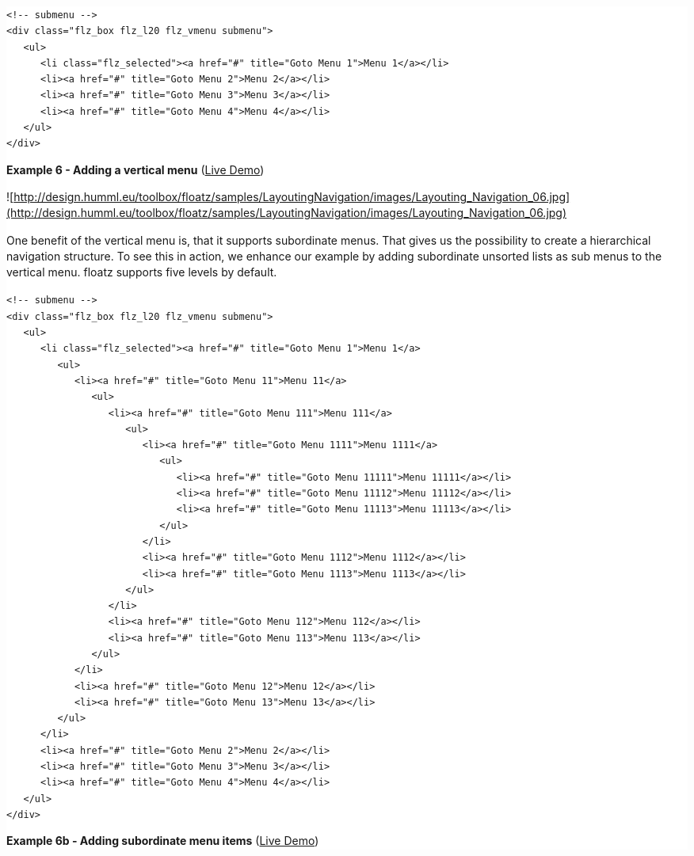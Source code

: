 ```
<!-- submenu -->
<div class="flz_box flz_l20 flz_vmenu submenu">
   <ul>
      <li class="flz_selected"><a href="#" title="Goto Menu 1">Menu 1</a></li>
      <li><a href="#" title="Goto Menu 2">Menu 2</a></li>
      <li><a href="#" title="Goto Menu 3">Menu 3</a></li>
      <li><a href="#" title="Goto Menu 4">Menu 4</a></li>
   </ul>
</div>
```
**Example 6 - Adding a vertical menu**
([Live Demo](http://design.humml.eu/toolbox/floatz/samples/LayoutingNavigation/LayoutingNavigation_06.html))

![http://design.humml.eu/toolbox/floatz/samples/LayoutingNavigation/images/Layouting_Navigation_06.jpg](http://design.humml.eu/toolbox/floatz/samples/LayoutingNavigation/images/Layouting_Navigation_06.jpg)

One benefit of the vertical menu is, that it supports subordinate menus. That gives us the possibility to create a hierarchical navigation structure. To see this in action, we enhance our example by adding subordinate unsorted lists as sub menus to the vertical menu. floatz supports five levels by default.

```
<!-- submenu -->
<div class="flz_box flz_l20 flz_vmenu submenu">
   <ul>
      <li class="flz_selected"><a href="#" title="Goto Menu 1">Menu 1</a>
         <ul>
            <li><a href="#" title="Goto Menu 11">Menu 11</a>
               <ul>
                  <li><a href="#" title="Goto Menu 111">Menu 111</a>
                     <ul>
                        <li><a href="#" title="Goto Menu 1111">Menu 1111</a>
                           <ul>
                              <li><a href="#" title="Goto Menu 11111">Menu 11111</a></li>
                              <li><a href="#" title="Goto Menu 11112">Menu 11112</a></li>
                              <li><a href="#" title="Goto Menu 11113">Menu 11113</a></li>
                           </ul> 
                        </li>
                        <li><a href="#" title="Goto Menu 1112">Menu 1112</a></li>
                        <li><a href="#" title="Goto Menu 1113">Menu 1113</a></li>
                     </ul>   
                  </li>
                  <li><a href="#" title="Goto Menu 112">Menu 112</a></li>
                  <li><a href="#" title="Goto Menu 113">Menu 113</a></li>
               </ul>                     
            </li>
            <li><a href="#" title="Goto Menu 12">Menu 12</a></li>
            <li><a href="#" title="Goto Menu 13">Menu 13</a></li>
         </ul>   
      </li>
      <li><a href="#" title="Goto Menu 2">Menu 2</a></li>
      <li><a href="#" title="Goto Menu 3">Menu 3</a></li>
      <li><a href="#" title="Goto Menu 4">Menu 4</a></li>
   </ul>
</div>
```
**Example 6b - Adding subordinate menu items**
([Live Demo](http://design.humml.eu/toolbox/floatz/samples/LayoutingNavigation/LayoutingNavigation_06b.html))
